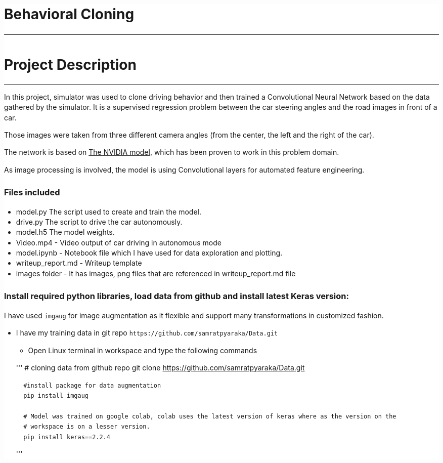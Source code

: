 # Behavioral Cloning
---


# Project Description
---

In this project, simulator was used to clone driving behavior and then trained a Convolutional Neural Network based on the data gathered by the simulator. It is a supervised regression problem between the car steering angles and the road images in front of a car.

Those images were taken from three different camera angles (from the center, the left and the right of the car).

The network is based on [The NVIDIA model](https://devblogs.nvidia.com/parallelforall/deep-learning-self-driving-cars/), which has been proven to work in this problem domain.

As image processing is involved, the model is using Convolutional layers for automated feature engineering.

### Files included

- model.py The script used to create and train the model.
- drive.py The script to drive the car autonomously. 
- model.h5 The model weights.
- Video.mp4 - Video output of car driving in autonomous mode
- model.ipynb - Notebook file which I have used for data exploration and plotting.
- writeup_report.md - Writeup template
- images folder - It has images, png files that are referenced in writeup_report.md file


### Install required python libraries, load data from github and install latest Keras version:
I have used `imgaug` for image augmentation as it flexible and support many transformations in customized fashion.
* I have my training data in git repo `https://github.com/samratpyaraka/Data.git`
    * Open Linux terminal in workspace and type the following commands

    '''
		# cloning data from github repo
		git clone https://github.com/samratpyaraka/Data.git
		
		#install package for data augmentation
		pip install imgaug
		
		# Model was trained on google colab, colab uses the latest version of keras where as the version on the 
		# workspace is on a lesser version.
		pip install keras==2.2.4 
    '''
    